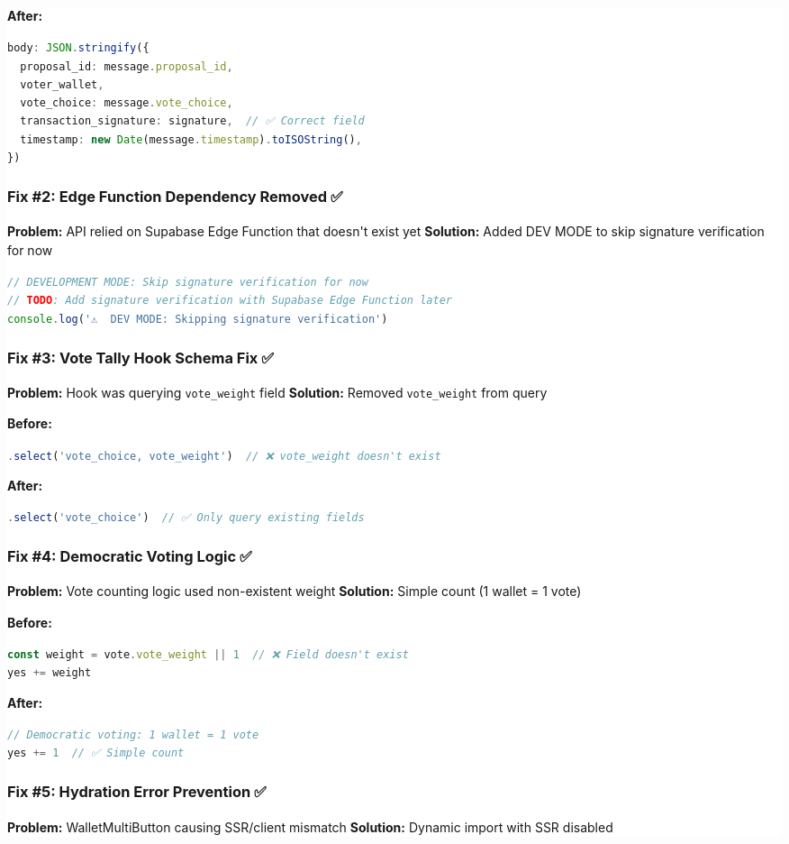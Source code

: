 **After:**
```typescript
body: JSON.stringify({
  proposal_id: message.proposal_id,
  voter_wallet,
  vote_choice: message.vote_choice,
  transaction_signature: signature,  // ✅ Correct field
  timestamp: new Date(message.timestamp).toISOString(),
})
```

### Fix #2: Edge Function Dependency Removed ✅
**Problem:** API relied on Supabase Edge Function that doesn't exist yet
**Solution:** Added DEV MODE to skip signature verification for now

```typescript
// DEVELOPMENT MODE: Skip signature verification for now
// TODO: Add signature verification with Supabase Edge Function later
console.log('⚠️  DEV MODE: Skipping signature verification')
```

### Fix #3: Vote Tally Hook Schema Fix ✅
**Problem:** Hook was querying `vote_weight` field
**Solution:** Removed `vote_weight` from query

**Before:**
```typescript
.select('vote_choice, vote_weight')  // ❌ vote_weight doesn't exist
```

**After:**
```typescript
.select('vote_choice')  // ✅ Only query existing fields
```

### Fix #4: Democratic Voting Logic ✅
**Problem:** Vote counting logic used non-existent weight
**Solution:** Simple count (1 wallet = 1 vote)

**Before:**
```typescript
const weight = vote.vote_weight || 1  // ❌ Field doesn't exist
yes += weight
```

**After:**
```typescript
// Democratic voting: 1 wallet = 1 vote
yes += 1  // ✅ Simple count
```

### Fix #5: Hydration Error Prevention ✅
**Problem:** WalletMultiButton causing SSR/client mismatch
**Solution:** Dynamic import with SSR disabled
